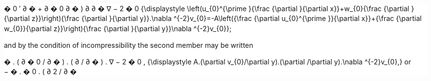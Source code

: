 �
0
′
∂
�
+
∂
�
0
∂
�
)
∂
∂
�
∇
−
2
�
0
{\displaystyle \left(u_{0}^{\prime }{\frac {\partial }{\partial x}}+w_{0}{\frac {\partial }{\partial z}}\right){\frac {\partial }{\partial y}}.\nabla ^{-2}v_{0}=-A\left({\frac {\partial u_{0}^{\prime }}{\partial x}}+{\frac {\partial w_{0}}{\partial z}}\right){\frac {\partial }{\partial y}}\nabla ^{-2}v_{0}};

and by the condition of incompressibility the second member may be written

�
.
(
∂
�
0
/
∂
�
)
.
(
∂
/
∂
�
)
.
∇
−
2
�
0
,
{\displaystyle A.(\partial v_{0}/\partial y).(\partial /\partial y).\nabla ^{-2}v_{0},}    or    
−
�
.
�
0
.
(
∂
2
/
∂
�